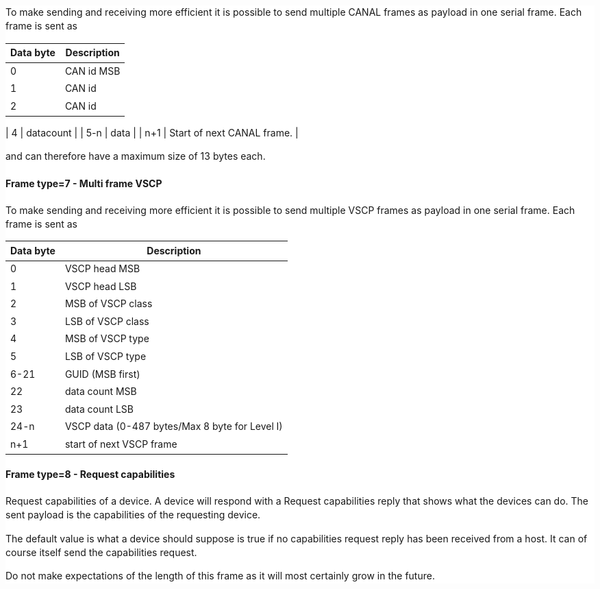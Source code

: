 To make sending and receiving more efficient it is possible to send multiple CANAL frames as payload in one serial frame. Each frame is sent as

 | Data byte | Description                |
 | --------- | -----------                |
 | 0         | CAN id MSB                 |
 | 1         | CAN id                     |
 | 2         | CAN id                     |

 | 4         | datacount                  |
 | 5-n       | data                       |
 | n+1       | Start of next CANAL frame. |

and can therefore have a maximum size of 13 bytes each.

#### Frame type=7 - Multi frame VSCP

To make sending and receiving more efficient it is possible to send multiple VSCP frames as payload in one serial frame. Each frame is sent as

 | Data byte | Description                                    |
 | --------- | -----------                                    |
 | 0         | VSCP head MSB                                  |
 | 1         | VSCP head LSB                                  |
 | 2         | MSB of VSCP class                              |
 | 3         | LSB of VSCP class                              |
 | 4         | MSB of VSCP type                               |
 | 5         | LSB of VSCP type                               |
 | 6-21      | GUID (MSB first)                               |
 | 22        | data count MSB                                 |
 | 23        | data count LSB                                 |
 | 24-n      | VSCP data (0-487 bytes/Max 8 byte for Level I) |
 | n+1       | start of next VSCP frame                       |

#### Frame type=8 - Request capabilities

Request capabilities of a device. A device will respond with a Request capabilities reply that shows what the devices can do. The sent payload is the capabilities of the requesting device.

The default value is what a device should suppose is true if no capabilities request reply has been received from a host. It can of course itself send the capabilities request.

Do not make expectations of the length of this frame as it will most certainly grow in the future.

